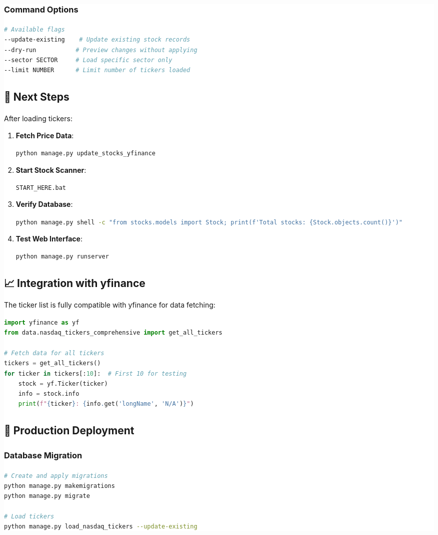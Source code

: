 ### Command Options

```bash
# Available flags
--update-existing    # Update existing stock records
--dry-run           # Preview changes without applying
--sector SECTOR     # Load specific sector only
--limit NUMBER      # Limit number of tickers loaded
```

## 🚀 Next Steps

After loading tickers:

1. **Fetch Price Data**:
   ```bash
   python manage.py update_stocks_yfinance
   ```

2. **Start Stock Scanner**:
   ```bash
   START_HERE.bat
   ```

3. **Verify Database**:
   ```bash
   python manage.py shell -c "from stocks.models import Stock; print(f'Total stocks: {Stock.objects.count()}')"
   ```

4. **Test Web Interface**:
   ```bash
   python manage.py runserver
   ```

## 📈 Integration with yfinance

The ticker list is fully compatible with yfinance for data fetching:

```python
import yfinance as yf
from data.nasdaq_tickers_comprehensive import get_all_tickers

# Fetch data for all tickers
tickers = get_all_tickers()
for ticker in tickers[:10]:  # First 10 for testing
    stock = yf.Ticker(ticker)
    info = stock.info
    print(f"{ticker}: {info.get('longName', 'N/A')}")
```

## 🎯 Production Deployment

### Database Migration
```bash
# Create and apply migrations
python manage.py makemigrations
python manage.py migrate

# Load tickers
python manage.py load_nasdaq_tickers --update-existing
```
